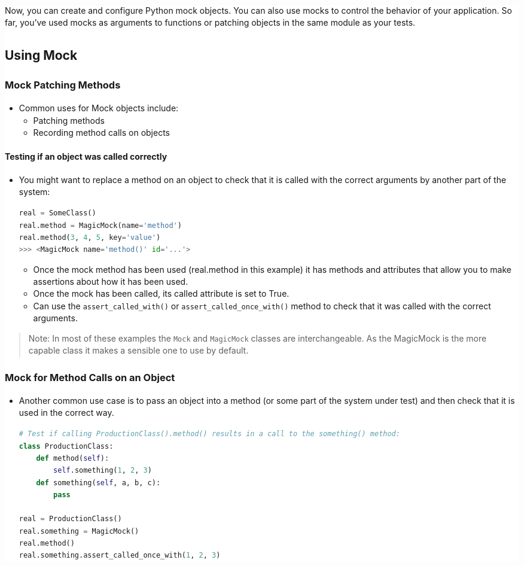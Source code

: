 
Now, you can create and configure Python mock objects. You can also use mocks to control the behavior of your application. So far, you’ve used mocks as arguments to functions or patching objects in the same module as your tests.




## Using Mock

### Mock Patching Methods

-   Common uses for Mock objects include:
    -   Patching methods
    -   Recording method calls on objects

#### Testing if an object was called correctly

-   You might want to replace a method on an object to check that it is called with the correct arguments by another part of the system:
    ```py
    real = SomeClass()
    real.method = MagicMock(name='method')
    real.method(3, 4, 5, key='value')
    >>> <MagicMock name='method()' id='...'>
    ```
    -   Once the mock method has been used (real.method in this example) it has methods and attributes that allow you to make assertions about how it has been used.
    -   Once the mock has been called, its called attribute is set to True.
    -   Can use the `assert_called_with()` or `assert_called_once_with()` method to check that it was called with the correct arguments.
        <br/>

> Note: In most of these examples the `Mock` and `MagicMock` classes are interchangeable. As the MagicMock is the more capable class it makes a sensible one to use by default.

### Mock for Method Calls on an Object

-   Another common use case is to pass an object into a method (or some part of the system under test) and then check that it is used in the correct way.

    ```py
    # Test if calling ProductionClass().method() results in a call to the something() method:
    class ProductionClass:
        def method(self):
            self.something(1, 2, 3)
        def something(self, a, b, c):
            pass

    real = ProductionClass()
    real.something = MagicMock()
    real.method()
    real.something.assert_called_once_with(1, 2, 3)
    ```
